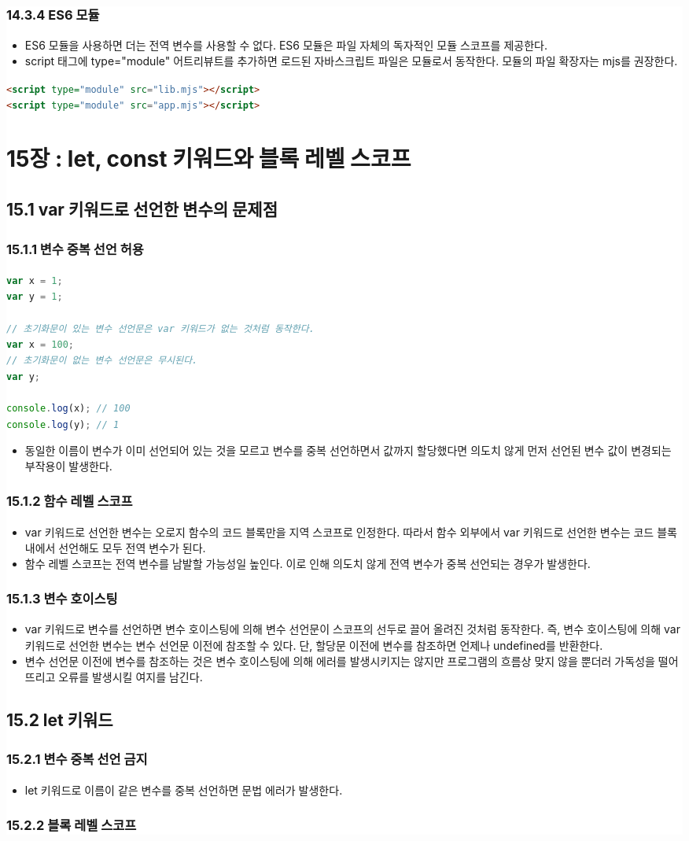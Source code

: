 ### 14.3.4 ES6 모듈

- ES6 모듈을 사용하면 더는 전역 변수를 사용할 수 없다. ES6 모듈은 파일 자체의 독자적인 모듈 스코프를 제공한다.
- script 태그에 type="module" 어트리뷰트를 추가하면 로드된 자바스크립트 파일은 모듈로서 동작한다. 모듈의 파일 확장자는 mjs를 권장한다.

```html
<script type="module" src="lib.mjs"></script>
<script type="module" src="app.mjs"></script>
```

# 15장 : let, const 키워드와 블록 레벨 스코프

## 15.1 var 키워드로 선언한 변수의 문제점

### 15.1.1 변수 중복 선언 허용

```js
var x = 1;
var y = 1;

// 초기화문이 있는 변수 선언문은 var 키워드가 없는 것처럼 동작한다.
var x = 100;
// 초기화문이 없는 변수 선언문은 무시된다.
var y;

console.log(x); // 100
console.log(y); // 1
```

- 동일한 이름이 변수가 이미 선언되어 있는 것을 모르고 변수를 중복 선언하면서 값까지 할당했다면 의도치 않게 먼저 선언된 변수 값이 변경되는 부작용이 발생한다.

### 15.1.2 함수 레벨 스코프

- var 키워드로 선언한 변수는 오로지 함수의 코드 블록만을 지역 스코프로 인정한다. 따라서 함수 외부에서 var 키워드로 선언한 변수는 코드 블록 내에서 선언해도 모두 전역 변수가 된다.
- 함수 레벨 스코프는 전역 변수를 남발할 가능성일 높인다. 이로 인해 의도치 않게 전역 변수가 중복 선언되는 경우가 발생한다.

### 15.1.3 변수 호이스팅

- var 키워드로 변수를 선언하면 변수 호이스팅에 의해 변수 선언문이 스코프의 선두로 끌어 올려진 것처럼 동작한다. 즉, 변수 호이스팅에 의해 var 키워드로 선언한 변수는 변수 선언문 이전에 참조할 수 있다. 단, 할당문 이전에 변수를 참조하면 언제나 undefined를 반환한다.
- 변수 선언문 이전에 변수를 참조하는 것은 변수 호이스팅에 의해 에러를 발생시키지는 않지만 프로그램의 흐름상 맞지 않을 뿐더러 가독성을 떨어뜨리고 오류를 발생시킬 여지를 남긴다.

## 15.2 let 키워드

### 15.2.1 변수 중복 선언 금지

- let 키워드로 이름이 같은 변수를 중복 선언하면 문법 에러가 발생한다.

### 15.2.2 블록 레벨 스코프
